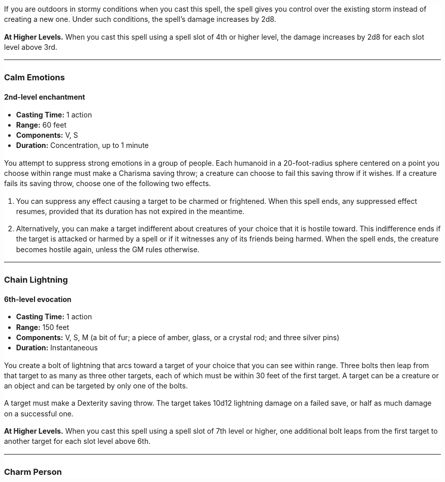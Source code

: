 If you are outdoors in stormy conditions when you cast this spell, the spell gives you control over the existing storm instead of creating a new one. Under such conditions, the spell’s damage increases by 2d8.

**At Higher Levels.** When you cast this spell using a spell slot of 4th or higher level, the damage increases by 2d8 for each slot level above 3rd.

---

###  Calm Emotions

**2nd-level enchantment**

- **Casting Time:** 1 action
- **Range:** 60 feet
- **Components:** V, S
- **Duration:** Concentration, up to 1 minute

You attempt to suppress strong emotions in a group of people. Each humanoid in a 20-foot-radius sphere centered on a point you choose within range must make a Charisma saving throw; a creature can choose to fail this saving throw if it wishes. If a creature fails its saving throw, choose one of the following two effects.

1. You can suppress any effect causing a target to be charmed or frightened. When this spell ends, any suppressed effect resumes, provided that its duration has not expired in the meantime.

2. Alternatively, you can make a target indifferent about creatures of your choice that it is hostile toward. This indifference ends if the target is attacked or harmed by a spell or if it witnesses any of its friends being harmed. When the spell ends, the creature becomes hostile again, unless the GM rules otherwise.

---

###  Chain Lightning

**6th-level evocation**

- **Casting Time:** 1 action
- **Range:** 150 feet
- **Components:** V, S, M (a bit of fur; a piece of amber, glass, or a crystal rod; and three silver pins)
- **Duration:** Instantaneous

You create a bolt of lightning that arcs toward a target of your choice that you can see within range. Three bolts then leap from that target to as many as three other targets, each of which must be within 30 feet of the first target. A target can be a creature or an object and can be targeted by only one of the bolts.

A target must make a Dexterity saving throw. The target takes 10d12 lightning damage on a failed save, or half as much damage on a successful one.

**At Higher Levels.** When you cast this spell using a spell slot of 7th level or higher, one additional bolt leaps from the first target to another target for each slot level above 6th.

---

###  Charm Person
